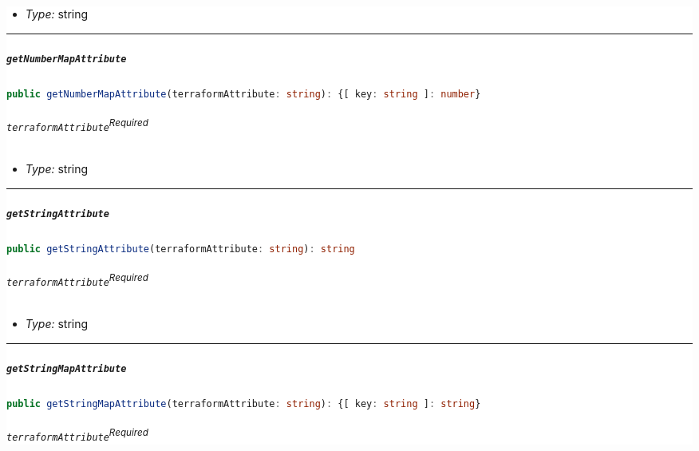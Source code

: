 - *Type:* string

---

##### `getNumberMapAttribute` <a name="getNumberMapAttribute" id="@cdktf/provider-azurerm.applicationInsightsAnalyticsItem.ApplicationInsightsAnalyticsItemTimeoutsOutputReference.getNumberMapAttribute"></a>

```typescript
public getNumberMapAttribute(terraformAttribute: string): {[ key: string ]: number}
```

###### `terraformAttribute`<sup>Required</sup> <a name="terraformAttribute" id="@cdktf/provider-azurerm.applicationInsightsAnalyticsItem.ApplicationInsightsAnalyticsItemTimeoutsOutputReference.getNumberMapAttribute.parameter.terraformAttribute"></a>

- *Type:* string

---

##### `getStringAttribute` <a name="getStringAttribute" id="@cdktf/provider-azurerm.applicationInsightsAnalyticsItem.ApplicationInsightsAnalyticsItemTimeoutsOutputReference.getStringAttribute"></a>

```typescript
public getStringAttribute(terraformAttribute: string): string
```

###### `terraformAttribute`<sup>Required</sup> <a name="terraformAttribute" id="@cdktf/provider-azurerm.applicationInsightsAnalyticsItem.ApplicationInsightsAnalyticsItemTimeoutsOutputReference.getStringAttribute.parameter.terraformAttribute"></a>

- *Type:* string

---

##### `getStringMapAttribute` <a name="getStringMapAttribute" id="@cdktf/provider-azurerm.applicationInsightsAnalyticsItem.ApplicationInsightsAnalyticsItemTimeoutsOutputReference.getStringMapAttribute"></a>

```typescript
public getStringMapAttribute(terraformAttribute: string): {[ key: string ]: string}
```

###### `terraformAttribute`<sup>Required</sup> <a name="terraformAttribute" id="@cdktf/provider-azurerm.applicationInsightsAnalyticsItem.ApplicationInsightsAnalyticsItemTimeoutsOutputReference.getStringMapAttribute.parameter.terraformAttribute"></a>
